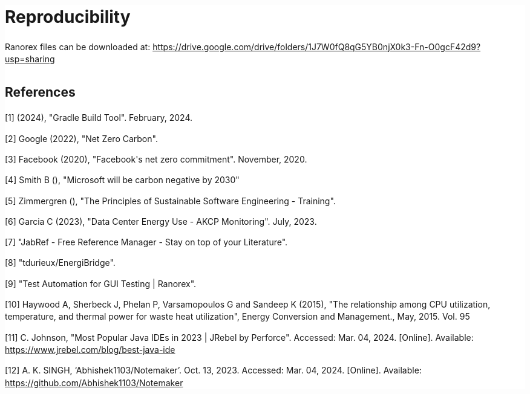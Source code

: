 


# Reproducibility
Ranorex files can be downloaded at: https://drive.google.com/drive/folders/1J7W0fQ8qG5YB0njX0k3-Fn-O0gcF42d9?usp=sharing


## References


[1] (2024), "Gradle Build Tool". February, 2024.

[2] Google (2022), "Net Zero Carbon".

[3] Facebook (2020), "Facebook's net zero commitment". November, 2020.

[4] Smith B (), "Microsoft will be carbon negative by 2030"

[5] Zimmergren (), "The Principles of Sustainable Software 
Engineering - Training".

[6] Garcia C (2023), "Data Center Energy Use - AKCP Monitoring". July, 2023.

[7] "JabRef - Free Reference Manager - Stay on top of your Literature".

[8] "tdurieux/EnergiBridge".

[9] "Test Automation for GUI Testing | Ranorex".

[10] Haywood A, Sherbeck J, Phelan P, Varsamopoulos G and Sandeep K (2015), "The relationship among CPU utilization, temperature, and thermal power for waste heat utilization", Energy Conversion and Management., May, 2015. Vol. 95
 
[11] C. Johnson, "Most Popular Java IDEs in 2023 | JRebel by Perforce". Accessed: Mar. 04, 2024. [Online]. Available: https://www.jrebel.com/blog/best-java-ide

[12] A. K. SINGH, ‘Abhishek1103/Notemaker’. Oct. 13, 2023. Accessed: Mar. 04, 2024. [Online]. Available: https://github.com/Abhishek1103/Notemaker
